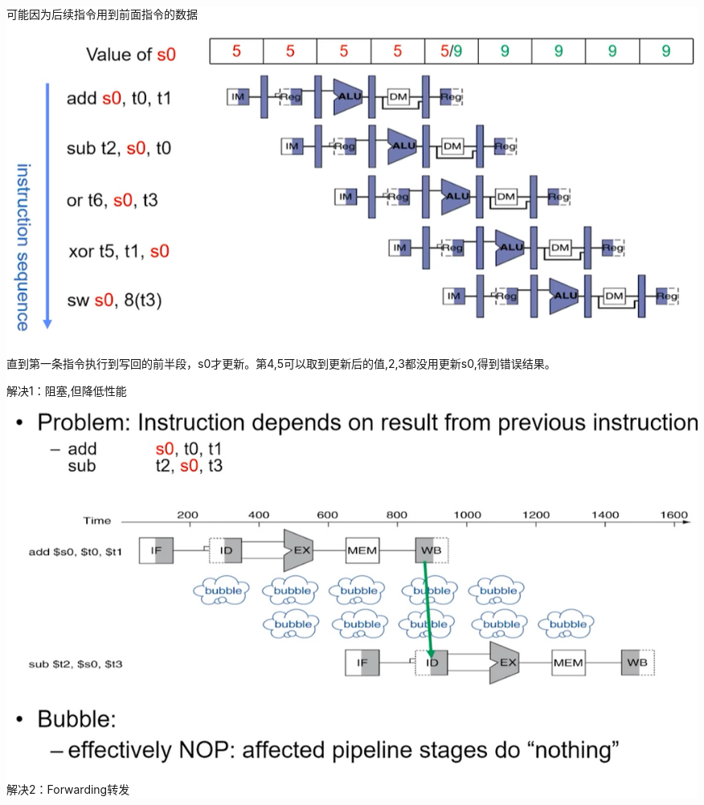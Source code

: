 可能因为后续指令用到前面指令的数据

![image-20210728105728583](CPU硬件基础.assets/image-20210728105728583.png)

直到第一条指令执行到写回的前半段，s0才更新。第4,5可以取到更新后的值,2,3都没用更新s0,得到错误结果。

解决1：阻塞,但降低性能

![image-20210728110003495](CPU硬件基础.assets/image-20210728110003495.png)

解决2：Forwarding转发
